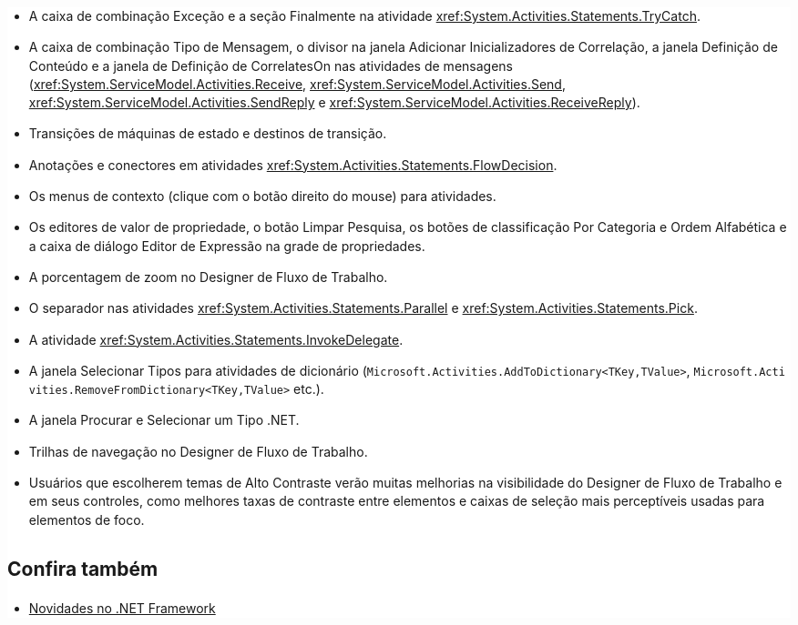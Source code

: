   - A caixa de combinação Exceção e a seção Finalmente na atividade <xref:System.Activities.Statements.TryCatch>.

  - A caixa de combinação Tipo de Mensagem, o divisor na janela Adicionar Inicializadores de Correlação, a janela Definição de Conteúdo e a janela de Definição de CorrelatesOn nas atividades de mensagens (<xref:System.ServiceModel.Activities.Receive>, <xref:System.ServiceModel.Activities.Send>, <xref:System.ServiceModel.Activities.SendReply> e <xref:System.ServiceModel.Activities.ReceiveReply>).

  - Transições de máquinas de estado e destinos de transição.

  - Anotações e conectores em atividades <xref:System.Activities.Statements.FlowDecision>.

  - Os menus de contexto (clique com o botão direito do mouse) para atividades.

  - Os editores de valor de propriedade, o botão Limpar Pesquisa, os botões de classificação Por Categoria e Ordem Alfabética e a caixa de diálogo Editor de Expressão na grade de propriedades.

  - A porcentagem de zoom no Designer de Fluxo de Trabalho.

  - O separador nas atividades <xref:System.Activities.Statements.Parallel> e <xref:System.Activities.Statements.Pick>.

  - A atividade <xref:System.Activities.Statements.InvokeDelegate>.

  - A janela Selecionar Tipos para atividades de dicionário (`Microsoft.Activities.AddToDictionary<TKey,TValue>`, `Microsoft.Activities.RemoveFromDictionary<TKey,TValue>` etc.).

  - A janela Procurar e Selecionar um Tipo .NET.

  - Trilhas de navegação no Designer de Fluxo de Trabalho.

- Usuários que escolherem temas de Alto Contraste verão muitas melhorias na visibilidade do Designer de Fluxo de Trabalho e em seus controles, como melhores taxas de contraste entre elementos e caixas de seleção mais perceptíveis usadas para elementos de foco.

## <a name="see-also"></a>Confira também

- [Novidades no .NET Framework](index.md)
